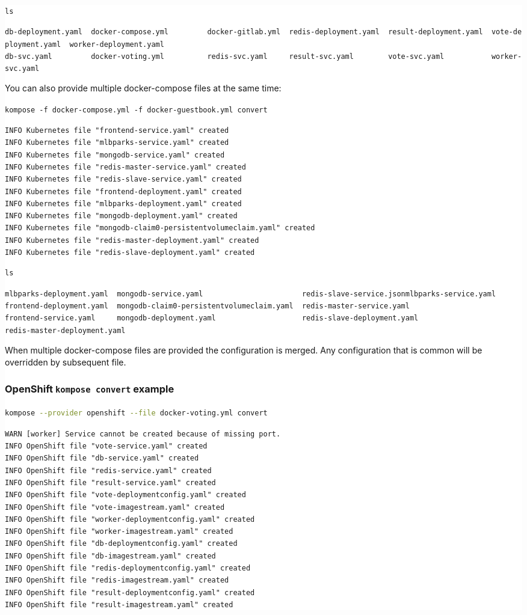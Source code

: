 ```shell
ls
```

```none
db-deployment.yaml  docker-compose.yml         docker-gitlab.yml  redis-deployment.yaml  result-deployment.yaml  vote-deployment.yaml  worker-deployment.yaml
db-svc.yaml         docker-voting.yml          redis-svc.yaml     result-svc.yaml        vote-svc.yaml           worker-svc.yaml
```

You can also provide multiple docker-compose files at the same time:

```shell
kompose -f docker-compose.yml -f docker-guestbook.yml convert
```

```none
INFO Kubernetes file "frontend-service.yaml" created         
INFO Kubernetes file "mlbparks-service.yaml" created         
INFO Kubernetes file "mongodb-service.yaml" created          
INFO Kubernetes file "redis-master-service.yaml" created     
INFO Kubernetes file "redis-slave-service.yaml" created      
INFO Kubernetes file "frontend-deployment.yaml" created      
INFO Kubernetes file "mlbparks-deployment.yaml" created      
INFO Kubernetes file "mongodb-deployment.yaml" created       
INFO Kubernetes file "mongodb-claim0-persistentvolumeclaim.yaml" created
INFO Kubernetes file "redis-master-deployment.yaml" created  
INFO Kubernetes file "redis-slave-deployment.yaml" created   
```

```shell
ls
```

```none
mlbparks-deployment.yaml  mongodb-service.yaml                       redis-slave-service.jsonmlbparks-service.yaml  
frontend-deployment.yaml  mongodb-claim0-persistentvolumeclaim.yaml  redis-master-service.yaml
frontend-service.yaml     mongodb-deployment.yaml                    redis-slave-deployment.yaml
redis-master-deployment.yaml
```

When multiple docker-compose files are provided the configuration is merged. Any configuration that is common will be overridden by subsequent file.

### OpenShift `kompose convert` example

```sh
kompose --provider openshift --file docker-voting.yml convert
```

```none
WARN [worker] Service cannot be created because of missing port.
INFO OpenShift file "vote-service.yaml" created             
INFO OpenShift file "db-service.yaml" created               
INFO OpenShift file "redis-service.yaml" created            
INFO OpenShift file "result-service.yaml" created           
INFO OpenShift file "vote-deploymentconfig.yaml" created    
INFO OpenShift file "vote-imagestream.yaml" created         
INFO OpenShift file "worker-deploymentconfig.yaml" created  
INFO OpenShift file "worker-imagestream.yaml" created       
INFO OpenShift file "db-deploymentconfig.yaml" created      
INFO OpenShift file "db-imagestream.yaml" created           
INFO OpenShift file "redis-deploymentconfig.yaml" created   
INFO OpenShift file "redis-imagestream.yaml" created        
INFO OpenShift file "result-deploymentconfig.yaml" created  
INFO OpenShift file "result-imagestream.yaml" created  
```
